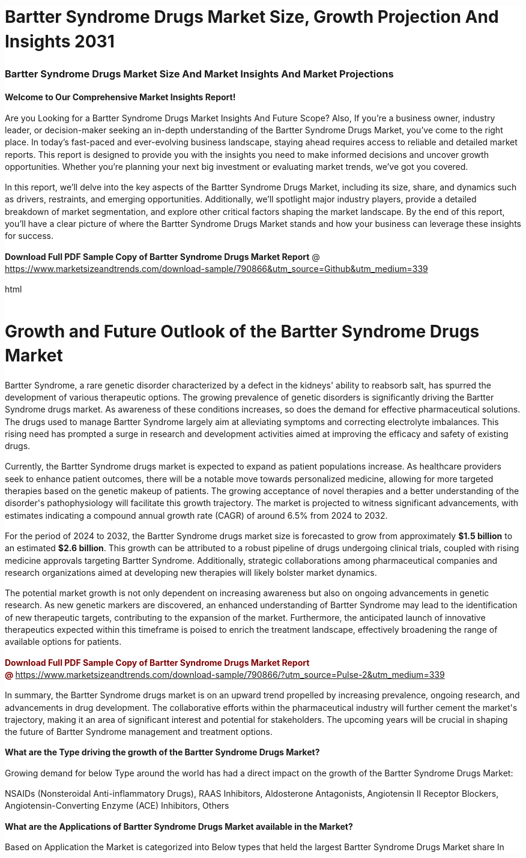 <h1>Bartter Syndrome Drugs Market Size, Growth Projection And Insights 2031</h1><div class="" data-test-id=""><h3><span class="">Bartter Syndrome Drugs Market Size And Market Insights And Market Projections</span></h3></div><div class="" data-test-id=""><p><strong>Welcome to Our Comprehensive Market Insights Report!</strong></p><p>Are you Looking for a Bartter Syndrome Drugs Market Insights And Future Scope? Also, If you&rsquo;re a business owner, industry leader, or decision-maker seeking an in-depth understanding of the Bartter Syndrome Drugs Market, you&rsquo;ve come to the right place. In today&rsquo;s fast-paced and ever-evolving business landscape, staying ahead requires access to reliable and detailed market reports. This report is designed to provide you with the insights you need to make informed decisions and uncover growth opportunities. Whether you&rsquo;re planning your next big investment or evaluating market trends, we&rsquo;ve got you covered.</p><p>In this report, we&rsquo;ll delve into the key aspects of the Bartter Syndrome Drugs Market, including its size, share, and dynamics such as drivers, restraints, and emerging opportunities. Additionally, we&rsquo;ll spotlight major industry players, provide a detailed breakdown of market segmentation, and explore other critical factors shaping the market landscape. By the end of this report, you&rsquo;ll have a clear picture of where the Bartter Syndrome Drugs Market stands and how your business can leverage these insights for success.</p><p><strong>Download Full PDF Sample Copy of Bartter Syndrome Drugs Market Report</strong> @ <a href="https://www.marketsizeandtrends.com/download-sample/790866&utm_source=Github&utm_medium=339" target="_blank">https://www.marketsizeandtrends.com/download-sample/790866&utm_source=Github&utm_medium=339</a></p></div><div class="" data-test-id=""><p><span class="">html<h1>Growth and Future Outlook of the Bartter Syndrome Drugs Market</h1><p>Bartter Syndrome, a rare genetic disorder characterized by a defect in the kidneys' ability to reabsorb salt, has spurred the development of various therapeutic options. The growing prevalence of genetic disorders is significantly driving the Bartter Syndrome drugs market. As awareness of these conditions increases, so does the demand for effective pharmaceutical solutions. The drugs used to manage Bartter Syndrome largely aim at alleviating symptoms and correcting electrolyte imbalances. This rising need has prompted a surge in research and development activities aimed at improving the efficacy and safety of existing drugs.</p><p>Currently, the Bartter Syndrome drugs market is expected to expand as patient populations increase. As healthcare providers seek to enhance patient outcomes, there will be a notable move towards personalized medicine, allowing for more targeted therapies based on the genetic makeup of patients. The growing acceptance of novel therapies and a better understanding of the disorder's pathophysiology will facilitate this growth trajectory. The market is projected to witness significant advancements, with estimates indicating a compound annual growth rate (CAGR) of around 6.5% from 2024 to 2032.</p><p>For the period of 2024 to 2032, the Bartter Syndrome drugs market size is forecasted to grow from approximately <strong>$1.5 billion</strong> to an estimated <strong>$2.6 billion</strong>. This growth can be attributed to a robust pipeline of drugs undergoing clinical trials, coupled with rising medicine approvals targeting Bartter Syndrome. Additionally, strategic collaborations among pharmaceutical companies and research organizations aimed at developing new therapies will likely bolster market dynamics.</p><p>The potential market growth is not only dependent on increasing awareness but also on ongoing advancements in genetic research. As new genetic markers are discovered, an enhanced understanding of Bartter Syndrome may lead to the identification of new therapeutic targets, contributing to the expansion of the market. Furthermore, the anticipated launch of innovative therapeutics expected within this timeframe is poised to enrich the treatment landscape, effectively broadening the range of available options for patients.</p><p> </p><p><strong><span style="color: #800000;">Download Full PDF Sample Copy of Bartter Syndrome Drugs Market Report @</span>&nbsp;</strong><a href="https://www.marketsizeandtrends.com/download-sample/790866/?utm_source=Pulse-2&amp;utm_medium=339">https://www.marketsizeandtrends.com/download-sample/790866/?utm_source=Pulse-2&amp;utm_medium=339</a></p></p><p>In summary, the Bartter Syndrome drugs market is on an upward trend propelled by increasing prevalence, ongoing research, and advancements in drug development. The collaborative efforts within the pharmaceutical industry will further cement the market's trajectory, making it an area of significant interest and potential for stakeholders. The upcoming years will be crucial in shaping the future of Bartter Syndrome management and treatment options.</p></span></p><p><strong><span class="">What are the&nbsp;Type driving the growth of the Bartter Syndrome Drugs Market?</span></strong></p></div><div class="" data-test-id=""><p><span class="">Growing demand for below Type around the world has had a direct impact on the growth of the Bartter Syndrome Drugs Market:</span></p></div><div class="" data-test-id=""><p>NSAIDs (Nonsteroidal Anti-inflammatory Drugs), RAAS Inhibitors, Aldosterone Antagonists, Angiotensin II Receptor Blockers, Angiotensin-Converting Enzyme (ACE) Inhibitors, Others</p><p><span class=""><strong>What are the&nbsp;Applications&nbsp;of Bartter Syndrome Drugs Market available in the Market?</strong></span></p></div><div class="" data-test-id=""><p><span class="">Based on Application the Market is categorized into Below types that held the largest Bartter Syndrome Drugs Market share In